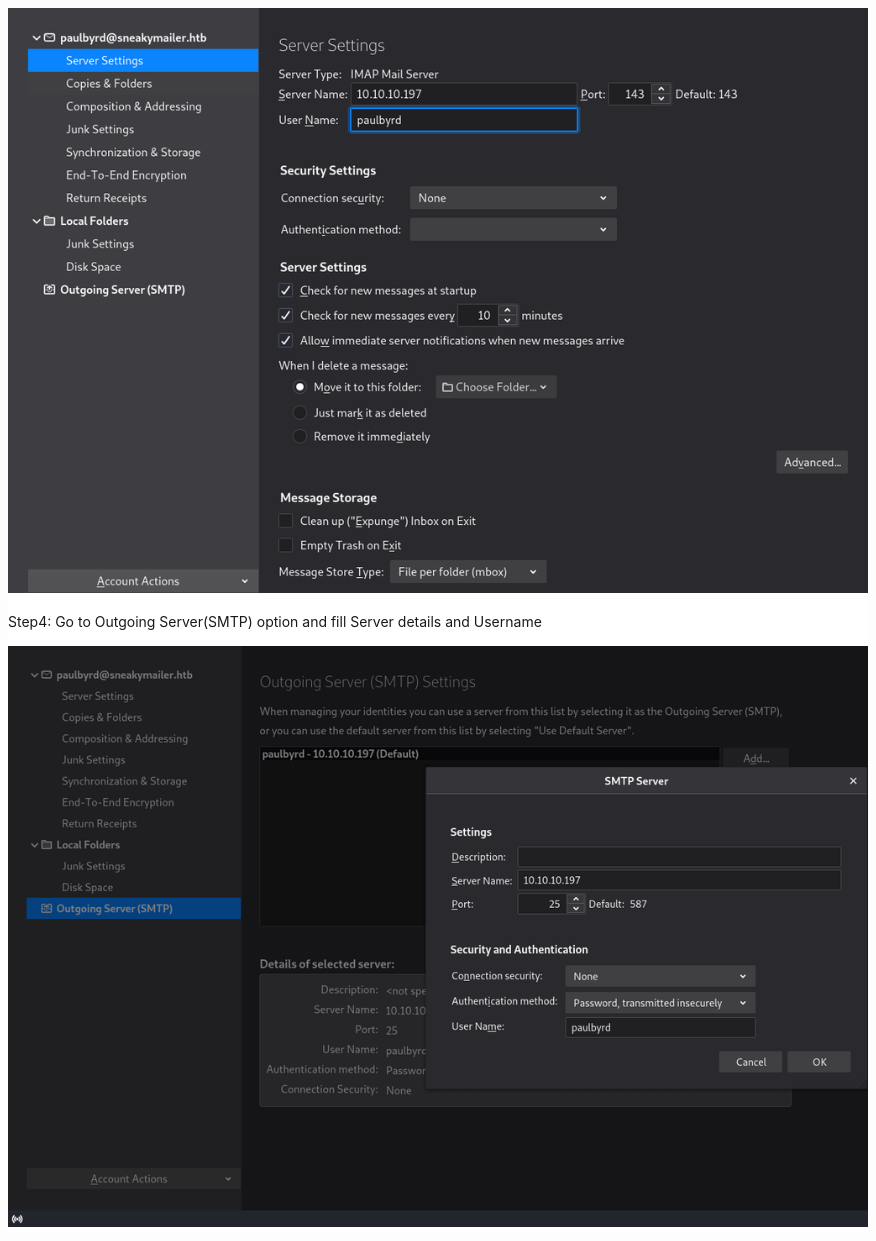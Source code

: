 ![email3](/assets/img/Posts/SneakyM/email3.png)

Step4: Go to Outgoing Server(SMTP) option and fill Server details and Username

![email4](/assets/img/Posts/SneakyM/email4.png)
